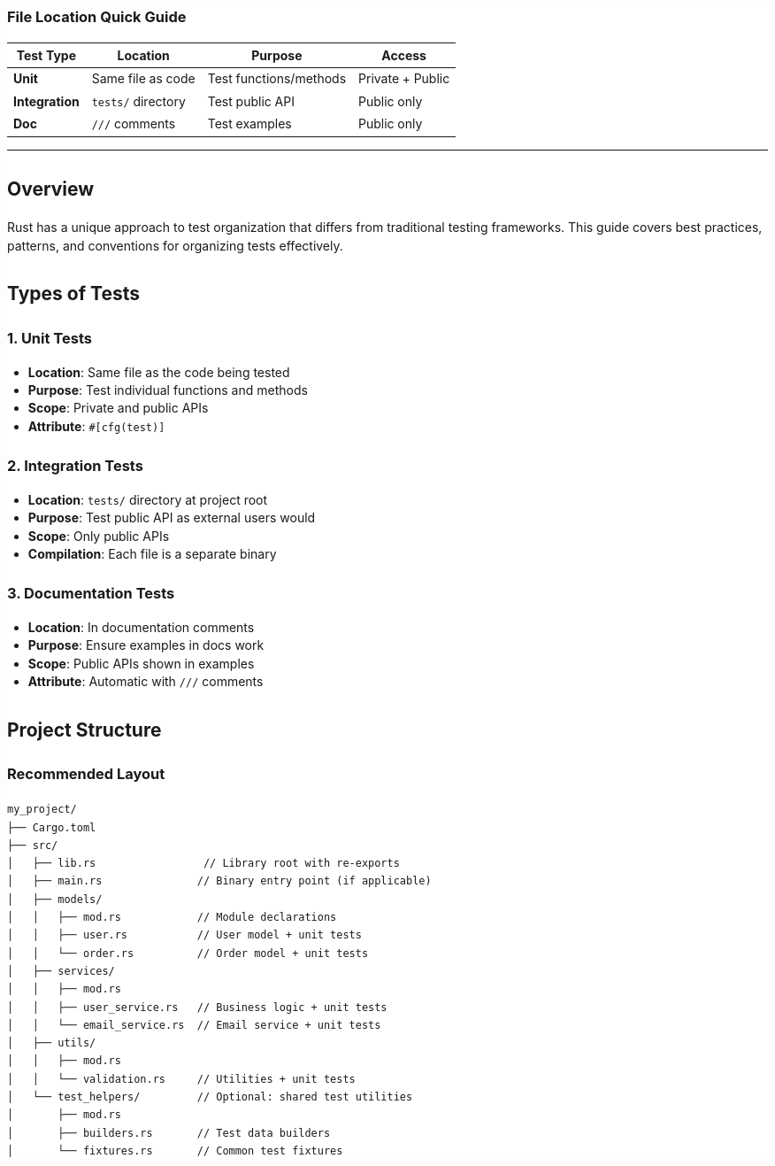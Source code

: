 ### File Location Quick Guide

| Test Type | Location | Purpose | Access |
|-----------|----------|---------|---------|
| **Unit** | Same file as code | Test functions/methods | Private + Public |
| **Integration** | `tests/` directory | Test public API | Public only |
| **Doc** | `///` comments | Test examples | Public only |

---

## Overview

Rust has a unique approach to test organization that differs from traditional testing frameworks. This guide covers best practices, patterns, and conventions for organizing tests effectively.

## Types of Tests

### 1. Unit Tests
- **Location**: Same file as the code being tested
- **Purpose**: Test individual functions and methods
- **Scope**: Private and public APIs
- **Attribute**: `#[cfg(test)]`

### 2. Integration Tests  
- **Location**: `tests/` directory at project root
- **Purpose**: Test public API as external users would
- **Scope**: Only public APIs
- **Compilation**: Each file is a separate binary

### 3. Documentation Tests
- **Location**: In documentation comments
- **Purpose**: Ensure examples in docs work
- **Scope**: Public APIs shown in examples
- **Attribute**: Automatic with `///` comments

## Project Structure

### Recommended Layout

```
my_project/
├── Cargo.toml
├── src/
│   ├── lib.rs                 // Library root with re-exports
│   ├── main.rs               // Binary entry point (if applicable)
│   ├── models/
│   │   ├── mod.rs            // Module declarations
│   │   ├── user.rs           // User model + unit tests
│   │   └── order.rs          // Order model + unit tests
│   ├── services/
│   │   ├── mod.rs
│   │   ├── user_service.rs   // Business logic + unit tests
│   │   └── email_service.rs  // Email service + unit tests
│   ├── utils/
│   │   ├── mod.rs
│   │   └── validation.rs     // Utilities + unit tests
│   └── test_helpers/         // Optional: shared test utilities
│       ├── mod.rs
│       ├── builders.rs       // Test data builders
│       └── fixtures.rs       // Common test fixtures
```